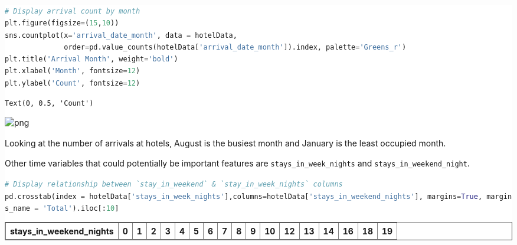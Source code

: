 ```python
# Display arrival count by month 
plt.figure(figsize=(15,10))
sns.countplot(x='arrival_date_month', data = hotelData,
              order=pd.value_counts(hotelData['arrival_date_month']).index, palette='Greens_r')
plt.title('Arrival Month', weight='bold')
plt.xlabel('Month', fontsize=12)
plt.ylabel('Count', fontsize=12)
```




    Text(0, 0.5, 'Count')




![png](predicting-hotel-booking-cancellation_files/predicting-hotel-booking-cancellation_18_1.png)


Looking at the number of arrivals at hotels, August is the busiest month and January is the least occupied month.

Other time variables that could potentially be important features are `stays_in_week_nights` and `stays_in_weekend_night`. 


```python
# Display relationship between `stay_in_weekend` & `stay_in_week_nights` columns
pd.crosstab(index = hotelData['stays_in_week_nights'],columns=hotelData['stays_in_weekend_nights'], margins=True, margins_name = 'Total').iloc[:10]
```




<div>
<style scoped>
    .dataframe tbody tr th:only-of-type {
        vertical-align: middle;
    }

    .dataframe tbody tr th {
        vertical-align: top;
    }

    .dataframe thead th {
        text-align: right;
    }
</style>
<table border="1" class="dataframe">
  <thead>
    <tr style="text-align: right;">
      <th>stays_in_weekend_nights</th>
      <th>0</th>
      <th>1</th>
      <th>2</th>
      <th>3</th>
      <th>4</th>
      <th>5</th>
      <th>6</th>
      <th>7</th>
      <th>8</th>
      <th>9</th>
      <th>10</th>
      <th>12</th>
      <th>13</th>
      <th>14</th>
      <th>16</th>
      <th>18</th>
      <th>19</th>